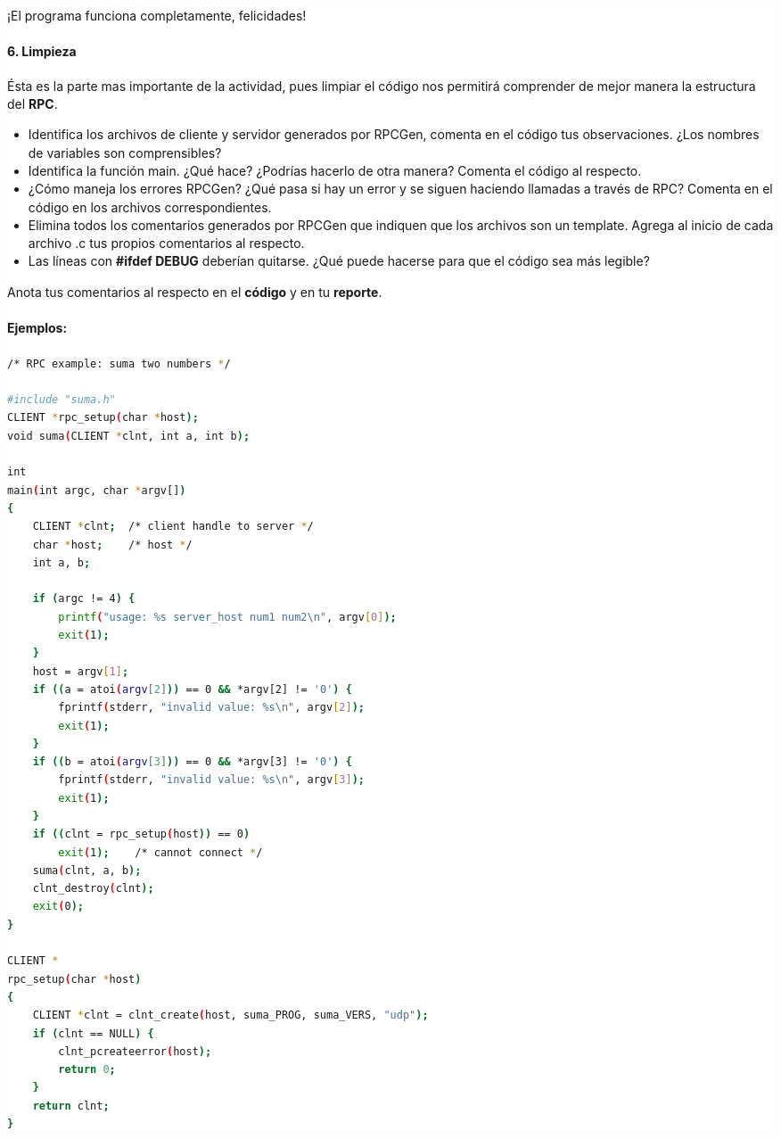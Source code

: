 ¡El programa funciona completamente, felicidades!
#### 6. <a name="cleaning"></a>Limpieza
Ésta es la parte mas importante de la actividad, pues limpiar el código nos permitirá comprender de mejor manera la estructura del **RPC**.

* Identifica los archivos de cliente y servidor generados por RPCGen, comenta en el código tus observaciones. ¿Los nombres de variables son comprensibles?
* Identifica la función main. ¿Qué hace? ¿Podrías hacerlo de otra manera? Comenta el código al respecto.
* ¿Cómo maneja los errores RPCGen? ¿Qué pasa si hay un error y se siguen haciendo llamadas a través de RPC? Comenta en el código en los archivos correspondientes.
* Elimina todos los comentarios generados por RPCGen que indiquen que los archivos son un template. Agrega al inicio de cada archivo .c tus propios comentarios al respecto.
* Las líneas con **#ifdef DEBUG** deberían quitarse. ¿Qué puede hacerse para que el código sea más legible?

Anota tus comentarios al respecto en el **código** y en tu **reporte**.

#### Ejemplos:
```sh
/* RPC example: suma two numbers */

#include "suma.h"
CLIENT *rpc_setup(char *host);
void suma(CLIENT *clnt, int a, int b);

int
main(int argc, char *argv[])
{
	CLIENT *clnt;  /* client handle to server */
	char *host;    /* host */
	int a, b;

	if (argc != 4) {
		printf("usage: %s server_host num1 num2\n", argv[0]);
		exit(1);
	}
	host = argv[1];
	if ((a = atoi(argv[2])) == 0 && *argv[2] != '0') {
		fprintf(stderr, "invalid value: %s\n", argv[2]);
		exit(1);
	}
	if ((b = atoi(argv[3])) == 0 && *argv[3] != '0') {
		fprintf(stderr, "invalid value: %s\n", argv[3]);
		exit(1);
	}
	if ((clnt = rpc_setup(host)) == 0)
		exit(1);	/* cannot connect */
	suma(clnt, a, b);
	clnt_destroy(clnt);
	exit(0);
}

CLIENT *
rpc_setup(char *host)
{
	CLIENT *clnt = clnt_create(host, suma_PROG, suma_VERS, "udp");
	if (clnt == NULL) {
		clnt_pcreateerror(host);
		return 0;
	}
	return clnt;
}

```